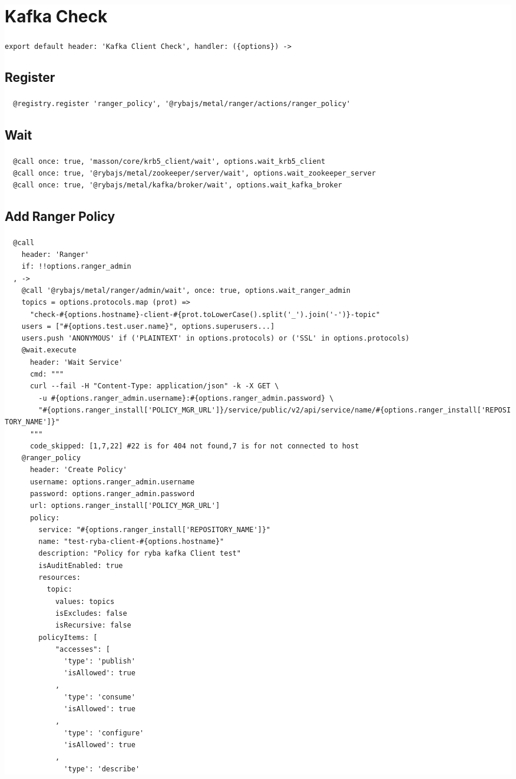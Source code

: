 
# Kafka Check

    export default header: 'Kafka Client Check', handler: ({options}) ->

## Register

      @registry.register 'ranger_policy', '@rybajs/metal/ranger/actions/ranger_policy'

## Wait

      @call once: true, 'masson/core/krb5_client/wait', options.wait_krb5_client
      @call once: true, '@rybajs/metal/zookeeper/server/wait', options.wait_zookeeper_server
      @call once: true, '@rybajs/metal/kafka/broker/wait', options.wait_kafka_broker

## Add Ranger Policy

      @call
        header: 'Ranger'
        if: !!options.ranger_admin
      , ->
        @call '@rybajs/metal/ranger/admin/wait', once: true, options.wait_ranger_admin
        topics = options.protocols.map (prot) =>
          "check-#{options.hostname}-client-#{prot.toLowerCase().split('_').join('-')}-topic"
        users = ["#{options.test.user.name}", options.superusers...]
        users.push 'ANONYMOUS' if ('PLAINTEXT' in options.protocols) or ('SSL' in options.protocols)
        @wait.execute
          header: 'Wait Service'
          cmd: """
          curl --fail -H "Content-Type: application/json" -k -X GET \
            -u #{options.ranger_admin.username}:#{options.ranger_admin.password} \
            "#{options.ranger_install['POLICY_MGR_URL']}/service/public/v2/api/service/name/#{options.ranger_install['REPOSITORY_NAME']}"
          """
          code_skipped: [1,7,22] #22 is for 404 not found,7 is for not connected to host
        @ranger_policy
          header: 'Create Policy'
          username: options.ranger_admin.username
          password: options.ranger_admin.password
          url: options.ranger_install['POLICY_MGR_URL']
          policy:
            service: "#{options.ranger_install['REPOSITORY_NAME']}"
            name: "test-ryba-client-#{options.hostname}"
            description: "Policy for ryba kafka Client test"
            isAuditEnabled: true
            resources:
              topic:
                values: topics
                isExcludes: false
                isRecursive: false
            policyItems: [
                "accesses": [
                  'type': 'publish'
                  'isAllowed': true
                ,
                  'type': 'consume'
                  'isAllowed': true
                ,
                  'type': 'configure'
                  'isAllowed': true
                ,
                  'type': 'describe'